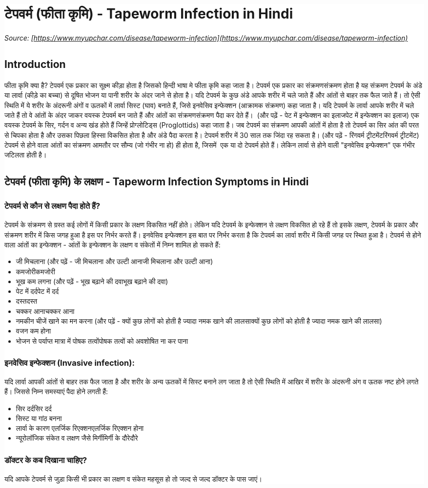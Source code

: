 # टेपवर्म (फीता कृमि) - Tapeworm Infection in Hindi
_Source: [https://www.myupchar.com/disease/tapeworm-infection](https://www.myupchar.com/disease/tapeworm-infection)_

## Introduction
फीता कृमि क्या है?
टेपवर्म एक प्रकार का सूक्ष्म कीड़ा होता है जिसको हिन्दी भाषा मे फीता कृमि कहा जाता है। टेपवर्म एक प्रकार का संक्रमणसंक्रमण होता है यह संक्रमण टेपवर्म के अंडे या लार्वा (कीड़े का बच्चा) से दूषित भोजन या पानी शरीर के अंदर जाने से होता है। यदि टेपवर्म के कुछ अंडे आपके शरीर में चले जाते हैं और आंतों से बाहर तक फैल जाते हैं। तो ऐसी स्थिति में ये शरीर के अंदरूनी अंगों व ऊतकों में लार्वा सिस्ट (घाव) बनाते हैं, जिसे इनवेसिव इन्फेक्शन (आक्रामक संक्रमण) कहा जाता है। यदि टेपवर्म के लार्वा आपके शरीर में चले जाते हैं तो वे आंतों के अंदर जाकर वयस्क टेपवर्म बन जाते हैं और आंतों का ​संक्रमणसंक्रमण पैदा कर देते हैं। 
(और पढ़ें - पेट में इन्फेक्शन का इलाजपेट में इन्फेक्शन का इलाज)
एक वयस्क टेपवर्म के सिर, गर्दन व अन्य खंड होते हैं जिन्हें प्रोग्लोटिड्स (Proglottids) कहा जाता है। जब टेपवर्म का संक्रमण आपकी आंतों में होता है तो टेपवर्म का सिर आंत की परत से चिपका होता है और उसका पिछला हिस्सा विकसित होता है और अंडे पैदा करता है। टेपवर्म शरीर में 30 साल तक जिंदा रह सकता है।
(और पढ़ें - रिंगवर्म ट्रीटमेंटरिंगवर्म ट्रीटमेंट)
टेपवर्म से होने वाला आंतों का संक्रमण आमतौर पर सौम्य (जो गंभीर ना हो) ही होता है, जिसमें  एक या दो टेपवर्म होते हैं। लेकिन लार्वा से होने वाली "इनवेसिव इन्फेक्शन" एक गंभीर जटिलता होती है।

## टेपवर्म (फीता कृमि) के लक्षण - Tapeworm Infection Symptoms in Hindi
### टेपवर्म से कौन से लक्षण पैदा होते हैं?
टेपवर्म के संक्रमण से ग्रस्त कई लोगों में किसी प्रकार के लक्षण विकसित नहीं होते। लेकिन यदि टेपवर्म के इन्फेक्शन से लक्षण विकसित हो रहे हैं तो इसके लक्षण, टेपवर्म के प्रकार और संक्रमण शरीर में किस जगह हुआ है इस पर निर्भर करते हैं। इनवेसिव इन्फेक्शन इस बात पर निर्भर करता है कि टेपवर्म का लार्वा शरीर में किसी जगह पर स्थित हुआ है।
टेपवर्म से होने वाला आंतों का इन्फेक्शन -
आंतों के इन्फेक्शन के लक्षण व संकेतों में निम्न शामिल हो सकते हैं:
- जी मिचलाना (और पढ़ें - जी मिचलाना और उल्टी आनाजी मिचलाना और उल्टी आना)
- कमजोरीकमजोरी
- भूख कम लगना (और पढ़ें - भूख बढ़ाने की दवाभूख बढ़ाने की दवा)
- पेट में दर्दपेट में दर्द
- दस्तदस्त
- चक्कर आनाचक्कर आना
- नमकीन चीजें खाने का मन करना (और पढ़ें - क्यों कुछ लोगों को होती है ज्यादा नमक खाने की लालसाक्यों कुछ लोगों को होती है ज्यादा नमक खाने की लालसा)
- वजन कम होना
- भोजन से पर्याप्त मात्रा में पोषक तत्वोंपोषक तत्वों को अवशोषित ना कर पाना
### इनवेसिव इन्फेक्शन (Invasive infection):
यदि लार्वा आपकी आंतों से बाहर तक फैल जाता है और शरीर के अन्य ऊतकों में सिस्ट बनाने लग जाता है तो ऐसी स्थिति में आखिर में शरीर के अंदरूनी अंग व ऊतक नष्ट होने लगते हैं। जिससे निम्न समस्याएं पैदा होने लगती हैं:
- सिर दर्दसिर दर्द
- सिस्ट या गांठ बनना
- लार्वा के कारण एलर्जिक रिएक्शनएलर्जिक रिएक्शन होना
- न्यूरोलॉजिक संकेत व लक्षण जैसे मिर्गीमिर्गी के दौरेदौरे
### डॉक्टर के कब दिखाना चाहिए?
यदि आपके टेपवर्म से जुड़ा किसी भी प्रकार का लक्षण व संकेत महसूस हो तो जल्द से जल्द डॉक्टर के पास जाएं।
